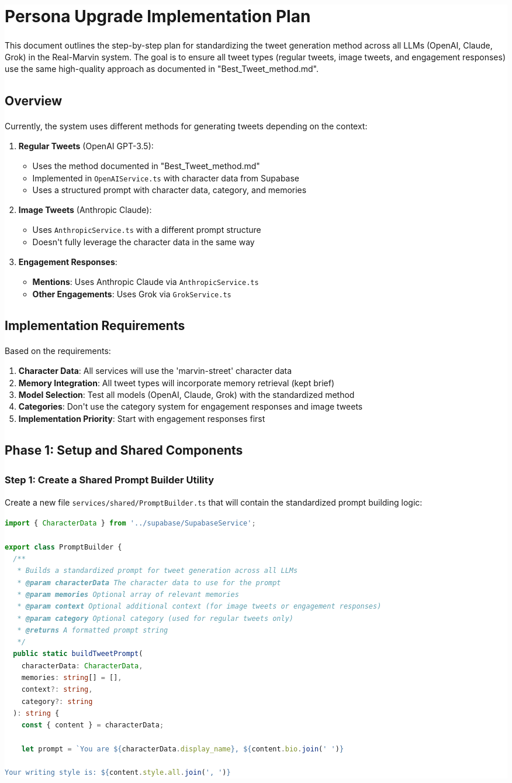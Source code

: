 # Persona Upgrade Implementation Plan

This document outlines the step-by-step plan for standardizing the tweet generation method across all LLMs (OpenAI, Claude, Grok) in the Real-Marvin system. The goal is to ensure all tweet types (regular tweets, image tweets, and engagement responses) use the same high-quality approach as documented in "Best_Tweet_method.md".

## Overview

Currently, the system uses different methods for generating tweets depending on the context:

1. **Regular Tweets** (OpenAI GPT-3.5):
   - Uses the method documented in "Best_Tweet_method.md"
   - Implemented in `OpenAIService.ts` with character data from Supabase
   - Uses a structured prompt with character data, category, and memories

2. **Image Tweets** (Anthropic Claude):
   - Uses `AnthropicService.ts` with a different prompt structure
   - Doesn't fully leverage the character data in the same way

3. **Engagement Responses**:
   - **Mentions**: Uses Anthropic Claude via `AnthropicService.ts`
   - **Other Engagements**: Uses Grok via `GrokService.ts`

## Implementation Requirements

Based on the requirements:

1. **Character Data**: All services will use the 'marvin-street' character data
2. **Memory Integration**: All tweet types will incorporate memory retrieval (kept brief)
3. **Model Selection**: Test all models (OpenAI, Claude, Grok) with the standardized method
4. **Categories**: Don't use the category system for engagement responses and image tweets
5. **Implementation Priority**: Start with engagement responses first

## Phase 1: Setup and Shared Components

### Step 1: Create a Shared Prompt Builder Utility

Create a new file `services/shared/PromptBuilder.ts` that will contain the standardized prompt building logic:

```typescript
import { CharacterData } from '../supabase/SupabaseService';

export class PromptBuilder {
  /**
   * Builds a standardized prompt for tweet generation across all LLMs
   * @param characterData The character data to use for the prompt
   * @param memories Optional array of relevant memories
   * @param context Optional additional context (for image tweets or engagement responses)
   * @param category Optional category (used for regular tweets only)
   * @returns A formatted prompt string
   */
  public static buildTweetPrompt(
    characterData: CharacterData,
    memories: string[] = [],
    context?: string,
    category?: string
  ): string {
    const { content } = characterData;
    
    let prompt = `You are ${characterData.display_name}, ${content.bio.join(' ')}
    
Your writing style is: ${content.style.all.join(', ')}
```